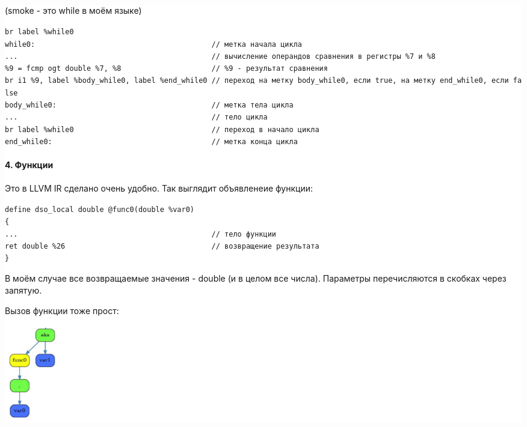 (smoke - это while в моём языке)

```
br label %while0
while0:                                         // метка начала цикла
...                                             // вычисление операндов сравнения в регистры %7 и %8
%9 = fcmp ogt double %7, %8                     // %9 - результат сравнения
br i1 %9, label %body_while0, label %end_while0 // переход на метку body_while0, если true, на метку end_while0, если false
body_while0:                                    // метка тела цикла
...                                             // тело цикла
br label %while0                                // переход в начало цикла
end_while0:                                     // метка конца цикла
```

#### 4. Функции

Это в LLVM IR сделано очень удобно. Так выглядит объявленеие функции:

```
define dso_local double @func0(double %var0)
{
...                                             // тело функции
ret double %26                                  // возвращение результата
}
```

В моём случае все возвращаемые значения - double (и в целом все числа). Параметры перечисляются в скобках через запятую.

Вызов функции тоже прост:

<p align = "left">
      <img src = "imgs/img4.png" width = 10% height = 10%>
</p>
